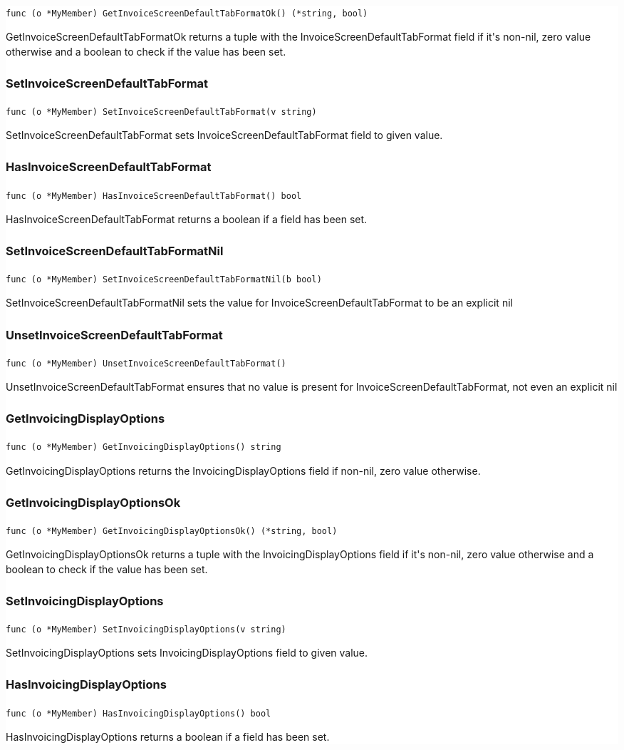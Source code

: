 `func (o *MyMember) GetInvoiceScreenDefaultTabFormatOk() (*string, bool)`

GetInvoiceScreenDefaultTabFormatOk returns a tuple with the InvoiceScreenDefaultTabFormat field if it's non-nil, zero value otherwise
and a boolean to check if the value has been set.

### SetInvoiceScreenDefaultTabFormat

`func (o *MyMember) SetInvoiceScreenDefaultTabFormat(v string)`

SetInvoiceScreenDefaultTabFormat sets InvoiceScreenDefaultTabFormat field to given value.

### HasInvoiceScreenDefaultTabFormat

`func (o *MyMember) HasInvoiceScreenDefaultTabFormat() bool`

HasInvoiceScreenDefaultTabFormat returns a boolean if a field has been set.

### SetInvoiceScreenDefaultTabFormatNil

`func (o *MyMember) SetInvoiceScreenDefaultTabFormatNil(b bool)`

 SetInvoiceScreenDefaultTabFormatNil sets the value for InvoiceScreenDefaultTabFormat to be an explicit nil

### UnsetInvoiceScreenDefaultTabFormat
`func (o *MyMember) UnsetInvoiceScreenDefaultTabFormat()`

UnsetInvoiceScreenDefaultTabFormat ensures that no value is present for InvoiceScreenDefaultTabFormat, not even an explicit nil
### GetInvoicingDisplayOptions

`func (o *MyMember) GetInvoicingDisplayOptions() string`

GetInvoicingDisplayOptions returns the InvoicingDisplayOptions field if non-nil, zero value otherwise.

### GetInvoicingDisplayOptionsOk

`func (o *MyMember) GetInvoicingDisplayOptionsOk() (*string, bool)`

GetInvoicingDisplayOptionsOk returns a tuple with the InvoicingDisplayOptions field if it's non-nil, zero value otherwise
and a boolean to check if the value has been set.

### SetInvoicingDisplayOptions

`func (o *MyMember) SetInvoicingDisplayOptions(v string)`

SetInvoicingDisplayOptions sets InvoicingDisplayOptions field to given value.

### HasInvoicingDisplayOptions

`func (o *MyMember) HasInvoicingDisplayOptions() bool`

HasInvoicingDisplayOptions returns a boolean if a field has been set.
